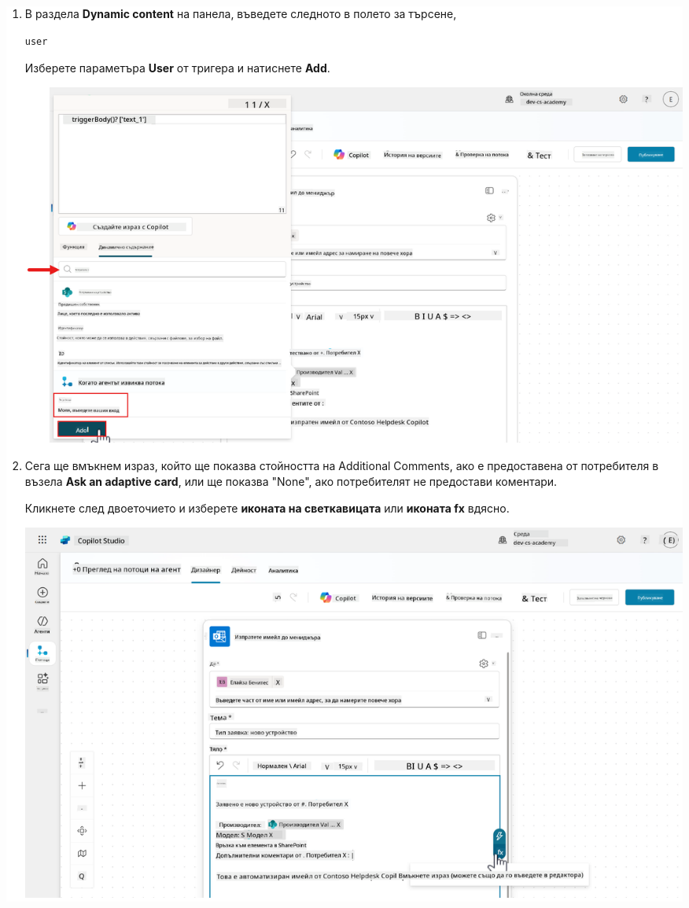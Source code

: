 1. В раздела **Dynamic content** на панела, въведете следното в полето за търсене,

    ```text
    user
    ```

    Изберете параметъра **User** от тригера и натиснете **Add**.

    ![Добавяне на потребителски параметър като динамично съдържание](../../../../../translated_images/9.1_44_AddUserDynamicContent.bb7c76e92650001207712b3447d3275d584f3ebf739034369869c3facf38eacf.bg.png)

1. Сега ще вмъкнем израз, който ще показва стойността на Additional Comments, ако е предоставена от потребителя в възела **Ask an adaptive card**, или ще показва "None", ако потребителят не предостави коментари.

    Кликнете след двоеточието и изберете **иконата на светкавицата** или **иконата fx** вдясно.

    ![Добавяне на израз](../../../../../translated_images/9.1_45_AddExpression.c4c92dc4a56fab75c78ec2c5087682521e562264c1710c8dfaa24134adc3a112.bg.png)
